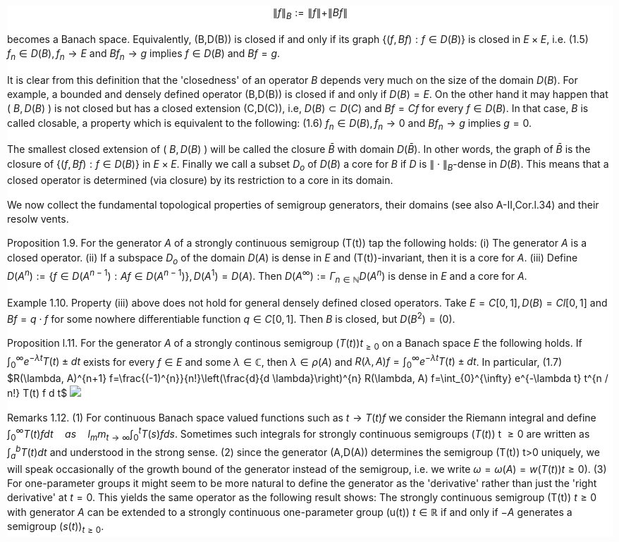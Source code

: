 $$
\|f\|_{B}:=\|f\|+\|B f\|
$$

becomes a Banach space. Equivalently, (B,D(B)) is closed if and only if its graph $\{(f, B f): f \in D(B)\}$ is closed in $E \times E$, i.e.
(1.5) $\quad f_{n} \in D(B), f_{n} \rightarrow E$ and $B f_{n} \rightarrow g$ implies $f \in D(B)$ and $B f=g$.

It is clear from this definition that the 'closedness' of an operator $B$ depends very much on the size of the domain $D(B)$. For example, a bounded and densely defined operator (B,D(B)) is closed if and only if $D(B)=E$.
On the other hand it may happen that ( $B, D(B)$ ) is not closed but has a closed extension (C,D(C)), i.e, $D(B) \subset D(C)$ and $B f=C f$ for every $f \in D(B)$. In that case, $B$ is called closable, a property which is equivalent to the following:
(1.6) $f_{n} \in D(B), f_{n} \rightarrow 0$ and $B f_{n} \rightarrow g$ implies $g=0$.

The smallest closed extension of ( $B, D(B)$ ) will be called the closure $\bar{B}$ with domain $D(\bar{B})$. In other words, the graph of $\bar{B}$ is the closure of $\{(f, B f): f \in D(B)\}$ in $E \times E$.
Finally we call a subset $D_{o}$ of $D(B)$ a core for $B$ if $D$ is $\|\cdot\|_{B}$-dense in $D(B)$. This means that a closed operator is determined (via closure) by its restriction to a core in its domain.

We now collect the fundamental topological properties of semigroup generators, their domains (see also A-II,Cor.l.34) and their resolw vents.

Proposition 1.9. For the generator $A$ of a strongly continuous semigroup (T(t)) tap the following holds:
(i) The generator $A$ is a closed operator.
(ii) If a subspace $D_{o}$ of the domain $D(A)$ is dense in $E$ and (T(t))-invariant, then it is a core for $A$.
(iii) Define $D\left(A^{n}\right):=\left\{f \in D\left(A^{n-1}\right): A f \in D\left(A^{n-1}\right)\right\}, D\left(A^{1}\right)=D(A)$. Then $D\left(A^{\infty}\right):=\Gamma_{n \in \mathbb{N}} D\left(A^{n}\right)$ is dense in $E$ and a core for $A$.

Example 1.10. Property (iii) above does not hold for general densely defined closed operators. Take $E=C[0,1], D(B)=C l[0,1]$ and $B f=q \cdot f$ for some nowhere differentiable function $q \in C[0,1]$. Then $B$ is closed, but $D\left(B^{2}\right)=(0)$.

Proposition l.11. For the generator $A$ of a strongly continous semigroup $(T(t)) t_{\geq 0}$ on a Banach space $E$ the following holds. If $\int_{0}^{\infty} e^{-\lambda t} T(t) \pm d t$ exists for every $f \in E$ and some $\lambda \in \mathbb{C}$, then $\lambda \in \rho(A)$ and $R(\lambda, A) f=\int_{0}^{\infty} e^{-\lambda t} T(t) \pm d t$. In particular,
(1.7) $R(\lambda, A)^{n+1} f=\frac{(-1)^{n}}{n!}\left(\frac{d}{d \lambda}\right)^{n} R(\lambda, A) f=\int_{0}^{\infty} e^{-\lambda t} t^{n / n!} T(t) f d t$
![](https://cdn.mathpix.com/cropped/2025_01_15_c4d840c576acbbb2eea4g-06.jpg?height=55&width=1200&top_left_y=1200&top_left_x=225)

Remarks 1.12. (1) For continuous Banach space valued functions such as $t \rightarrow T(t) f$ we consider the Riemann integral and define $\int_{0}^{\infty} T(t) f d t \quad a s \quad l_{m} m_{t \rightarrow \infty} \int_{0}^{t} T(s) f d s$. Sometimes such integrals for strongly continuous semigroups $(T(t))$ t $\geqslant 0$ are written as $\int_{a}^{b} T(t) d t$ and understood in the strong sense.
(2) since the generator (A,D(A)) determines the semigroup (T(t)) t>0 uniquely, we will speak occasionally of the growth bound of the generator instead of the semigroup, i.e. we write $\omega=\omega(A)=w(T(t)) t \geq 0)$. (3) For one-parameter groups it might seem to be more natural to define the generator as the 'derivative' rather than just the 'right derivative' at $t=0$. This yields the same operator as the following result shows:
The strongly continuous semigroup (T(t)) $t \geqslant 0$ with generator $A$ can be extended to a strongly continuous one-parameter group (u(t)) $t \in \mathbb{R}$ if and only if $-A$ generates a semigroup $(s(t))_{t \geq 0}$.
